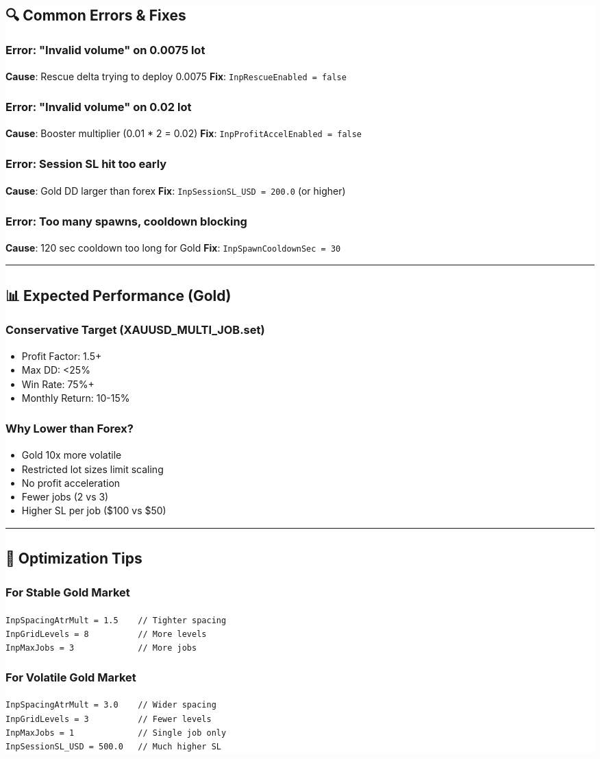 
## 🔍 Common Errors & Fixes

### Error: "Invalid volume" on 0.0075 lot
**Cause**: Rescue delta trying to deploy 0.0075
**Fix**: `InpRescueEnabled = false`

### Error: "Invalid volume" on 0.02 lot
**Cause**: Booster multiplier (0.01 * 2 = 0.02)
**Fix**: `InpProfitAccelEnabled = false`

### Error: Session SL hit too early
**Cause**: Gold DD larger than forex
**Fix**: `InpSessionSL_USD = 200.0` (or higher)

### Error: Too many spawns, cooldown blocking
**Cause**: 120 sec cooldown too long for Gold
**Fix**: `InpSpawnCooldownSec = 30`

---

## 📊 Expected Performance (Gold)

### Conservative Target (XAUUSD_MULTI_JOB.set)
- Profit Factor: 1.5+
- Max DD: <25%
- Win Rate: 75%+
- Monthly Return: 10-15%

### Why Lower than Forex?
- Gold 10x more volatile
- Restricted lot sizes limit scaling
- No profit acceleration
- Fewer jobs (2 vs 3)
- Higher SL per job ($100 vs $50)

---

## 🎯 Optimization Tips

### For Stable Gold Market
```
InpSpacingAtrMult = 1.5    // Tighter spacing
InpGridLevels = 8          // More levels
InpMaxJobs = 3             // More jobs
```

### For Volatile Gold Market
```
InpSpacingAtrMult = 3.0    // Wider spacing
InpGridLevels = 3          // Fewer levels
InpMaxJobs = 1             // Single job only
InpSessionSL_USD = 500.0   // Much higher SL
```
